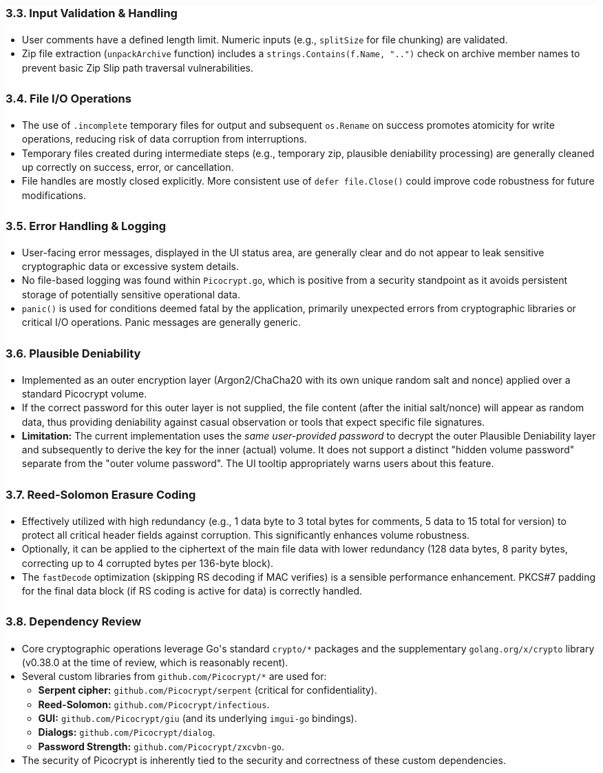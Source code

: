### 3.3. Input Validation & Handling
*   User comments have a defined length limit. Numeric inputs (e.g., `splitSize` for file chunking) are validated.
*   Zip file extraction (`unpackArchive` function) includes a `strings.Contains(f.Name, "..")` check on archive member names to prevent basic Zip Slip path traversal vulnerabilities.

### 3.4. File I/O Operations
*   The use of `.incomplete` temporary files for output and subsequent `os.Rename` on success promotes atomicity for write operations, reducing risk of data corruption from interruptions.
*   Temporary files created during intermediate steps (e.g., temporary zip, plausible deniability processing) are generally cleaned up correctly on success, error, or cancellation.
*   File handles are mostly closed explicitly. More consistent use of `defer file.Close()` could improve code robustness for future modifications.

### 3.5. Error Handling & Logging
*   User-facing error messages, displayed in the UI status area, are generally clear and do not appear to leak sensitive cryptographic data or excessive system details.
*   No file-based logging was found within `Picocrypt.go`, which is positive from a security standpoint as it avoids persistent storage of potentially sensitive operational data.
*   `panic()` is used for conditions deemed fatal by the application, primarily unexpected errors from cryptographic libraries or critical I/O operations. Panic messages are generally generic.

### 3.6. Plausible Deniability
*   Implemented as an outer encryption layer (Argon2/ChaCha20 with its own unique random salt and nonce) applied over a standard Picocrypt volume.
*   If the correct password for this outer layer is not supplied, the file content (after the initial salt/nonce) will appear as random data, thus providing deniability against casual observation or tools that expect specific file signatures.
*   **Limitation:** The current implementation uses the *same user-provided password* to decrypt the outer Plausible Deniability layer and subsequently to derive the key for the inner (actual) volume. It does not support a distinct "hidden volume password" separate from the "outer volume password". The UI tooltip appropriately warns users about this feature.

### 3.7. Reed-Solomon Erasure Coding
*   Effectively utilized with high redundancy (e.g., 1 data byte to 3 total bytes for comments, 5 data to 15 total for version) to protect all critical header fields against corruption. This significantly enhances volume robustness.
*   Optionally, it can be applied to the ciphertext of the main file data with lower redundancy (128 data bytes, 8 parity bytes, correcting up to 4 corrupted bytes per 136-byte block).
*   The `fastDecode` optimization (skipping RS decoding if MAC verifies) is a sensible performance enhancement. PKCS#7 padding for the final data block (if RS coding is active for data) is correctly handled.

### 3.8. Dependency Review
*   Core cryptographic operations leverage Go's standard `crypto/*` packages and the supplementary `golang.org/x/crypto` library (v0.38.0 at the time of review, which is reasonably recent).
*   Several custom libraries from `github.com/Picocrypt/*` are used for:
    *   **Serpent cipher:** `github.com/Picocrypt/serpent` (critical for confidentiality).
    *   **Reed-Solomon:** `github.com/Picocrypt/infectious`.
    *   **GUI:** `github.com/Picocrypt/giu` (and its underlying `imgui-go` bindings).
    *   **Dialogs:** `github.com/Picocrypt/dialog`.
    *   **Password Strength:** `github.com/Picocrypt/zxcvbn-go`.
*   The security of Picocrypt is inherently tied to the security and correctness of these custom dependencies.
